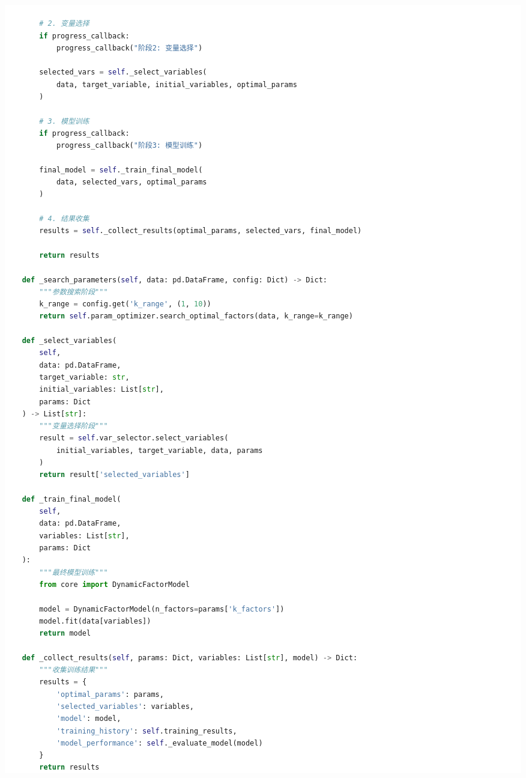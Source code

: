 ```python

        # 2. 变量选择
        if progress_callback:
            progress_callback("阶段2: 变量选择")

        selected_vars = self._select_variables(
            data, target_variable, initial_variables, optimal_params
        )

        # 3. 模型训练
        if progress_callback:
            progress_callback("阶段3: 模型训练")

        final_model = self._train_final_model(
            data, selected_vars, optimal_params
        )

        # 4. 结果收集
        results = self._collect_results(optimal_params, selected_vars, final_model)

        return results

    def _search_parameters(self, data: pd.DataFrame, config: Dict) -> Dict:
        """参数搜索阶段"""
        k_range = config.get('k_range', (1, 10))
        return self.param_optimizer.search_optimal_factors(data, k_range=k_range)

    def _select_variables(
        self,
        data: pd.DataFrame,
        target_variable: str,
        initial_variables: List[str],
        params: Dict
    ) -> List[str]:
        """变量选择阶段"""
        result = self.var_selector.select_variables(
            initial_variables, target_variable, data, params
        )
        return result['selected_variables']

    def _train_final_model(
        self,
        data: pd.DataFrame,
        variables: List[str],
        params: Dict
    ):
        """最终模型训练"""
        from core import DynamicFactorModel

        model = DynamicFactorModel(n_factors=params['k_factors'])
        model.fit(data[variables])
        return model

    def _collect_results(self, params: Dict, variables: List[str], model) -> Dict:
        """收集训练结果"""
        results = {
            'optimal_params': params,
            'selected_variables': variables,
            'model': model,
            'training_history': self.training_results,
            'model_performance': self._evaluate_model(model)
        }
        return results
```